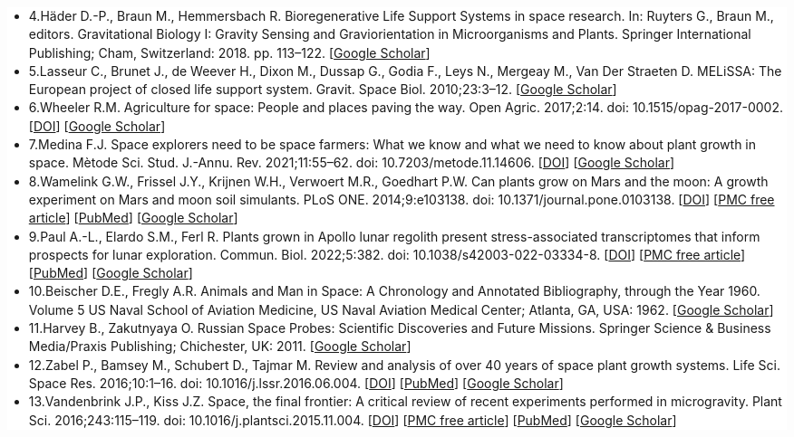 * 4.Häder D.-P., Braun M., Hemmersbach R. Bioregenerative Life Support Systems in space research. In: Ruyters G., Braun M., editors. Gravitational Biology I: Gravity Sensing and Graviorientation in Microorganisms and Plants. Springer International Publishing; Cham, Switzerland: 2018. pp. 113–122. [[Google Scholar](https://scholar.google.com/scholar_lookup?title=Gravitational%20Biology%20I:%20Gravity%20Sensing%20and%20Graviorientation%20in%20Microorganisms%20and%20Plants&author=D.-P.%20H%C3%A4der&author=M.%20Braun&author=R.%20Hemmersbach&publication_year=2018&)]
* 5.Lasseur C., Brunet J., de Weever H., Dixon M., Dussap G., Godia F., Leys N., Mergeay M., Van Der Straeten D. MELiSSA: The European project of closed life support system. Gravit. Space Biol. 2010;23:3–12. [[Google Scholar](https://scholar.google.com/scholar_lookup?journal=Gravit.%20Space%20Biol.&title=MELiSSA:%20The%20European%20project%20of%20closed%20life%20support%20system&author=C.%20Lasseur&author=J.%20Brunet&author=H.%20de%20Weever&author=M.%20Dixon&author=G.%20Dussap&volume=23&publication_year=2010&pages=3-12&)]
* 6.Wheeler R.M. Agriculture for space: People and places paving the way. Open Agric. 2017;2:14. doi: 10.1515/opag-2017-0002. [[DOI](https://doi.org/10.1515/opag-2017-0002)] [[Google Scholar](https://scholar.google.com/scholar_lookup?journal=Open%20Agric.&title=Agriculture%20for%20space:%20People%20and%20places%20paving%20the%20way&author=R.M.%20Wheeler&volume=2&publication_year=2017&pages=14&doi=10.1515/opag-2017-0002&)]
* 7.Medina F.J. Space explorers need to be space farmers: What we know and what we need to know about plant growth in space. Mètode Sci. Stud. J.-Annu. Rev. 2021;11:55–62. doi: 10.7203/metode.11.14606. [[DOI](https://doi.org/10.7203/metode.11.14606)] [[Google Scholar](https://scholar.google.com/scholar_lookup?journal=M%C3%A8tode%20Sci.%20Stud.%20J.-Annu.%20Rev.&title=Space%20explorers%20need%20to%20be%20space%20farmers:%20What%20we%20know%20and%20what%20we%20need%20to%20know%20about%20plant%20growth%20in%20space&author=F.J.%20Medina&volume=11&publication_year=2021&pages=55-62&doi=10.7203/metode.11.14606&)]
* 8.Wamelink G.W., Frissel J.Y., Krijnen W.H., Verwoert M.R., Goedhart P.W. Can plants grow on Mars and the moon: A growth experiment on Mars and moon soil simulants. PLoS ONE. 2014;9:e103138. doi: 10.1371/journal.pone.0103138. [[DOI](https://doi.org/10.1371/journal.pone.0103138)] [[PMC free article](/articles/PMC4146463/)] [[PubMed](https://pubmed.ncbi.nlm.nih.gov/25162657/)] [[Google Scholar](https://scholar.google.com/scholar_lookup?journal=PLoS%20ONE&title=Can%20plants%20grow%20on%20Mars%20and%20the%20moon:%20A%20growth%20experiment%20on%20Mars%20and%20moon%20soil%20simulants&author=G.W.%20Wamelink&author=J.Y.%20Frissel&author=W.H.%20Krijnen&author=M.R.%20Verwoert&author=P.W.%20Goedhart&volume=9&publication_year=2014&pages=e103138&pmid=25162657&doi=10.1371/journal.pone.0103138&)]
* 9.Paul A.-L., Elardo S.M., Ferl R. Plants grown in Apollo lunar regolith present stress-associated transcriptomes that inform prospects for lunar exploration. Commun. Biol. 2022;5:382. doi: 10.1038/s42003-022-03334-8. [[DOI](https://doi.org/10.1038/s42003-022-03334-8)] [[PMC free article](/articles/PMC9098553/)] [[PubMed](https://pubmed.ncbi.nlm.nih.gov/35552509/)] [[Google Scholar](https://scholar.google.com/scholar_lookup?journal=Commun.%20Biol.&title=Plants%20grown%20in%20Apollo%20lunar%20regolith%20present%20stress-associated%20transcriptomes%20that%20inform%20prospects%20for%20lunar%20exploration&author=A.-L.%20Paul&author=S.M.%20Elardo&author=R.%20Ferl&volume=5&publication_year=2022&pages=382&pmid=35552509&doi=10.1038/s42003-022-03334-8&)]
* 10.Beischer D.E., Fregly A.R. Animals and Man in Space: A Chronology and Annotated Bibliography, through the Year 1960. Volume 5 US Naval School of Aviation Medicine, US Naval Aviation Medical Center; Atlanta, GA, USA: 1962.  [[Google Scholar](https://scholar.google.com/scholar_lookup?title=Animals%20and%20Man%20in%20Space:%20A%20Chronology%20and%20Annotated%20Bibliography,%20through%20the%20Year%201960&author=D.E.%20Beischer&author=A.R.%20Fregly&publication_year=1962&)]
* 11.Harvey B., Zakutnyaya O. Russian Space Probes: Scientific Discoveries and Future Missions. Springer Science & Business Media/Praxis Publishing; Chichester, UK: 2011.  [[Google Scholar](https://scholar.google.com/scholar_lookup?title=Russian%20Space%20Probes:%20Scientific%20Discoveries%20and%20Future%20Missions&author=B.%20Harvey&author=O.%20Zakutnyaya&publication_year=2011&)]
* 12.Zabel P., Bamsey M., Schubert D., Tajmar M. Review and analysis of over 40 years of space plant growth systems. Life Sci. Space Res. 2016;10:1–16. doi: 10.1016/j.lssr.2016.06.004. [[DOI](https://doi.org/10.1016/j.lssr.2016.06.004)] [[PubMed](https://pubmed.ncbi.nlm.nih.gov/27662782/)] [[Google Scholar](https://scholar.google.com/scholar_lookup?journal=Life%20Sci.%20Space%20Res.&title=Review%20and%20analysis%20of%20over%2040%20years%20of%20space%20plant%20growth%20systems&author=P.%20Zabel&author=M.%20Bamsey&author=D.%20Schubert&author=M.%20Tajmar&volume=10&publication_year=2016&pages=1-16&pmid=27662782&doi=10.1016/j.lssr.2016.06.004&)]
* 13.Vandenbrink J.P., Kiss J.Z. Space, the final frontier: A critical review of recent experiments performed in microgravity. Plant Sci. 2016;243:115–119. doi: 10.1016/j.plantsci.2015.11.004. [[DOI](https://doi.org/10.1016/j.plantsci.2015.11.004)] [[PMC free article](/articles/PMC5739877/)] [[PubMed](https://pubmed.ncbi.nlm.nih.gov/26795156/)] [[Google Scholar](https://scholar.google.com/scholar_lookup?journal=Plant%20Sci.&title=Space,%20the%20final%20frontier:%20A%20critical%20review%20of%20recent%20experiments%20performed%20in%20microgravity&author=J.P.%20Vandenbrink&author=J.Z.%20Kiss&volume=243&publication_year=2016&pages=115-119&pmid=26795156&doi=10.1016/j.plantsci.2015.11.004&)]
